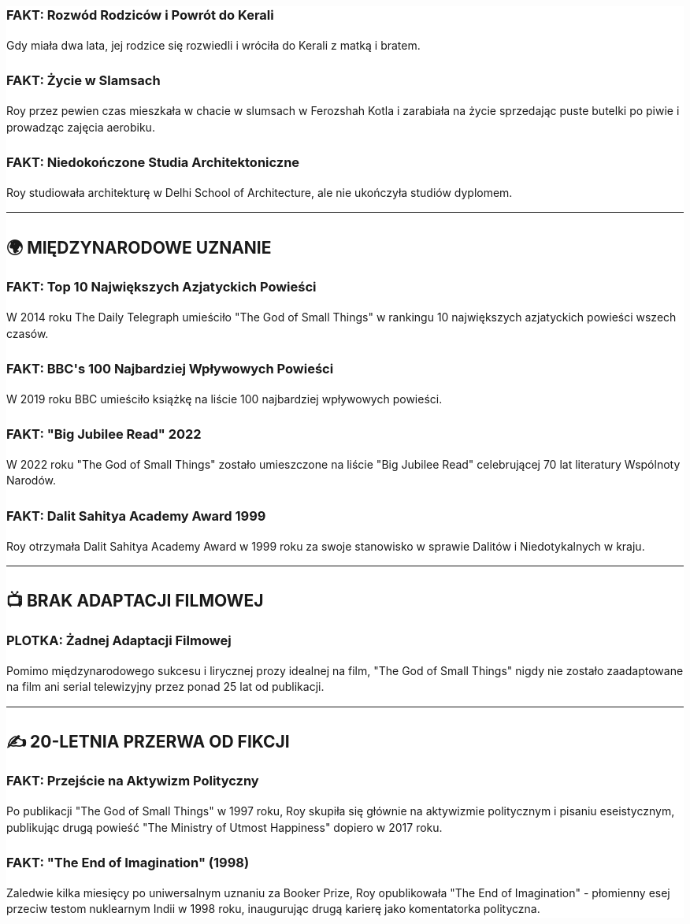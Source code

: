 ### **FAKT**: Rozwód Rodziców i Powrót do Kerali
Gdy miała dwa lata, jej rodzice się rozwiedli i wróciła do Kerali z matką i bratem.

### **FAKT**: Życie w Slamsach
Roy przez pewien czas mieszkała w chacie w slumsach w Ferozshah Kotla i zarabiała na życie sprzedając puste butelki po piwie i prowadząc zajęcia aerobiku.

### **FAKT**: Niedokończone Studia Architektoniczne
Roy studiowała architekturę w Delhi School of Architecture, ale nie ukończyła studiów dyplomem.

---

## 🌍 MIĘDZYNARODOWE UZNANIE

### **FAKT**: Top 10 Największych Azjatyckich Powieści
W 2014 roku The Daily Telegraph umieściło "The God of Small Things" w rankingu 10 największych azjatyckich powieści wszech czasów.

### **FAKT**: BBC's 100 Najbardziej Wpływowych Powieści
W 2019 roku BBC umieściło książkę na liście 100 najbardziej wpływowych powieści.

### **FAKT**: "Big Jubilee Read" 2022
W 2022 roku "The God of Small Things" zostało umieszczone na liście "Big Jubilee Read" celebrującej 70 lat literatury Wspólnoty Narodów.

### **FAKT**: Dalit Sahitya Academy Award 1999
Roy otrzymała Dalit Sahitya Academy Award w 1999 roku za swoje stanowisko w sprawie Dalitów i Niedotykalnych w kraju.

---

## 📺 BRAK ADAPTACJI FILMOWEJ

### **PLOTKA**: Żadnej Adaptacji Filmowej
Pomimo międzynarodowego sukcesu i lirycznej prozy idealnej na film, "The God of Small Things" nigdy nie zostało zaadaptowane na film ani serial telewizyjny przez ponad 25 lat od publikacji.

---

## ✍️ 20-LETNIA PRZERWA OD FIKCJI

### **FAKT**: Przejście na Aktywizm Polityczny
Po publikacji "The God of Small Things" w 1997 roku, Roy skupiła się głównie na aktywizmie politycznym i pisaniu eseistycznym, publikując drugą powieść "The Ministry of Utmost Happiness" dopiero w 2017 roku.

### **FAKT**: "The End of Imagination" (1998)
Zaledwie kilka miesięcy po uniwersalnym uznaniu za Booker Prize, Roy opublikowała "The End of Imagination" - płomienny esej przeciw testom nuklearnym Indii w 1998 roku, inaugurując drugą karierę jako komentatorka polityczna.
